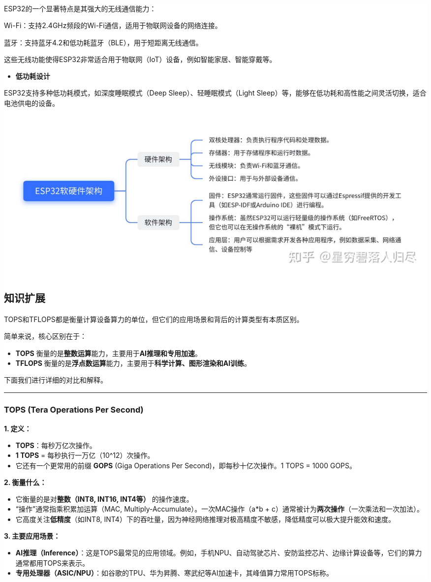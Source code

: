 ESP32的一个显著特点是其强大的无线通信能力：

Wi-Fi：支持2.4GHz频段的Wi-Fi通信，适用于物联网设备的网络连接。

蓝牙：支持蓝牙4.2和低功耗蓝牙（BLE），用于短距离无线通信。

这些无线功能使得ESP32非常适合用于物联网（IoT）设备，例如智能家居、智能穿戴等。

- **低功耗设计**

ESP32支持多种低功耗模式，如深度睡眠模式（Deep Sleep）、轻睡眠模式（Light Sleep）等，能够在低功耗和高性能之间灵活切换，适合电池供电的设备。

![](./imgs/v2-294acab47374ea8ef52a260f55cc596f_1440w.jpg)

## 知识扩展

TOPS和TFLOPS都是衡量计算设备算力的单位，但它们的应用场景和背后的计算类型有本质区别。

简单来说，核心区别在于：
*   **TOPS** 衡量的是**整数运算**能力，主要用于**AI推理和专用加速**。
*   **TFLOPS** 衡量的是**浮点数运算**能力，主要用于**科学计算、图形渲染和AI训练**。

下面我们进行详细的对比和解释。

---

### TOPS (Tera Operations Per Second)

**1. 定义：**
*   **TOPS**：每秒万亿次操作。
*   **1 TOPS** = 每秒执行一万亿（10^12）次操作。
*   它还有一个更常用的前缀 **GOPS** (Giga Operations Per Second)，即每秒十亿次操作。1 TOPS = 1000 GOPS。

**2. 衡量什么：**
*   它衡量的是对**整数（INT8, INT16, INT4等）** 的操作速度。
*   “操作”通常指乘积累加运算（MAC, Multiply-Accumulate）。一次MAC操作（a*b + c）通常被计为**两次操作**（一次乘法和一次加法）。
*   它高度关注**低精度**（如INT8, INT4）下的吞吐量，因为神经网络推理对极高精度不敏感，降低精度可以极大提升能效和速度。

**3. 主要应用场景：**
*   **AI推理（Inference）**：这是TOPS最常见的应用领域。例如，手机NPU、自动驾驶芯片、安防监控芯片、边缘计算设备等，它们的算力通常都用TOPS来表示。
*   **专用处理器（ASIC/NPU）**：如谷歌的TPU、华为昇腾、寒武纪等AI加速卡，其峰值算力常用TOPS标称。
